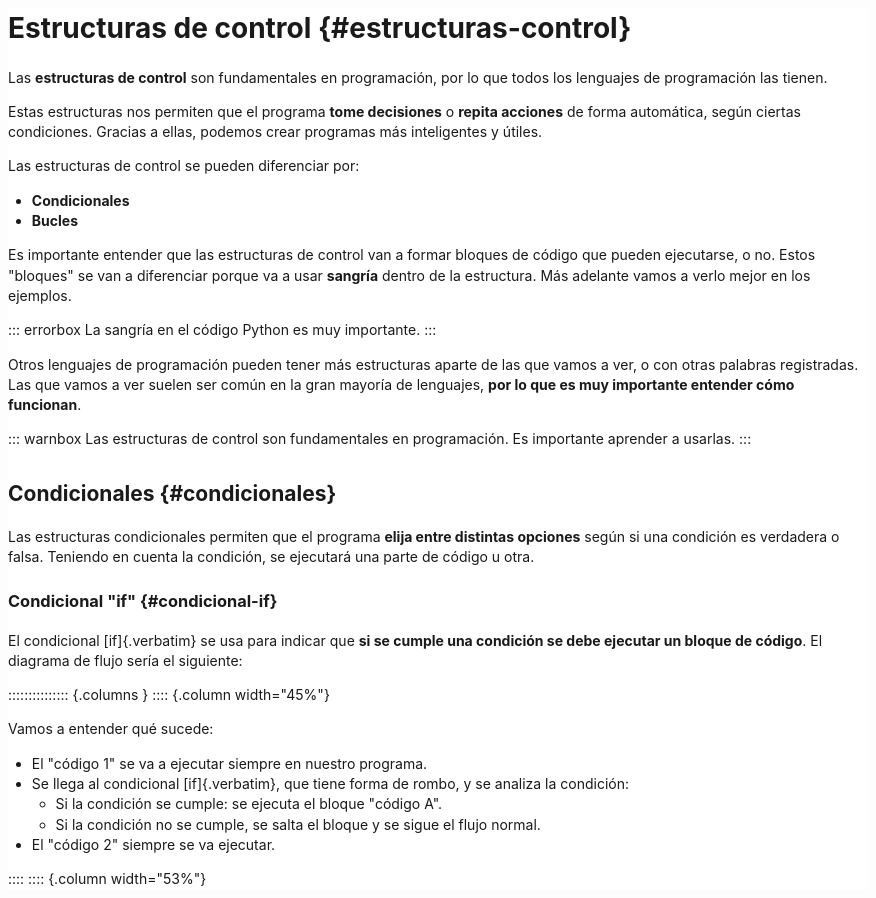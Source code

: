 
# Estructuras de control {#estructuras-control}

Las **estructuras de control** son fundamentales en programación, por lo que todos los lenguajes de programación las tienen.

Estas estructuras nos permiten que el programa **tome decisiones** o **repita acciones** de forma automática, según ciertas condiciones. Gracias a ellas, podemos crear programas más inteligentes y útiles.

Las estructuras de control se pueden diferenciar por:

- **Condicionales**
- **Bucles**

Es importante entender que las estructuras de control van a formar bloques de código que pueden ejecutarse, o no. Estos "bloques" se van a diferenciar porque va a usar **sangría** dentro de la estructura. Más adelante vamos a verlo mejor en los ejemplos.

::: errorbox
La sangría en el código Python es muy importante.
:::

Otros lenguajes de programación pueden tener más estructuras aparte de las que vamos a ver, o con otras palabras registradas. Las que vamos a ver suelen ser común en la gran mayoría de lenguajes, **por lo que es muy importante entender cómo funcionan**.

::: warnbox
Las estructuras de control son fundamentales en programación. Es importante aprender a usarlas.
:::


## Condicionales {#condicionales}

Las estructuras condicionales permiten que el programa **elija entre distintas opciones** según si una condición es verdadera o falsa. Teniendo en cuenta la condición, se ejecutará una parte de código u otra.

### Condicional "if" {#condicional-if}

El condicional [if]{.verbatim} se usa para indicar que **si se cumple una condición se debe ejecutar un bloque de código**. El diagrama de flujo sería el siguiente:


::::::::::::::: {.columns }
:::: {.column width="45%"}

Vamos a entender qué sucede:

- El "código 1" se va a ejecutar siempre en nuestro programa.
- Se llega al condicional [if]{.verbatim}, que tiene forma de rombo, y se analiza la condición:
  - Si la condición se cumple: se ejecuta el bloque "código A".
  - Si la condición no se cumple, se salta el bloque y se sigue el flujo normal.
- El "código 2" siempre se va ejecutar.

::::
:::: {.column width="53%"}
